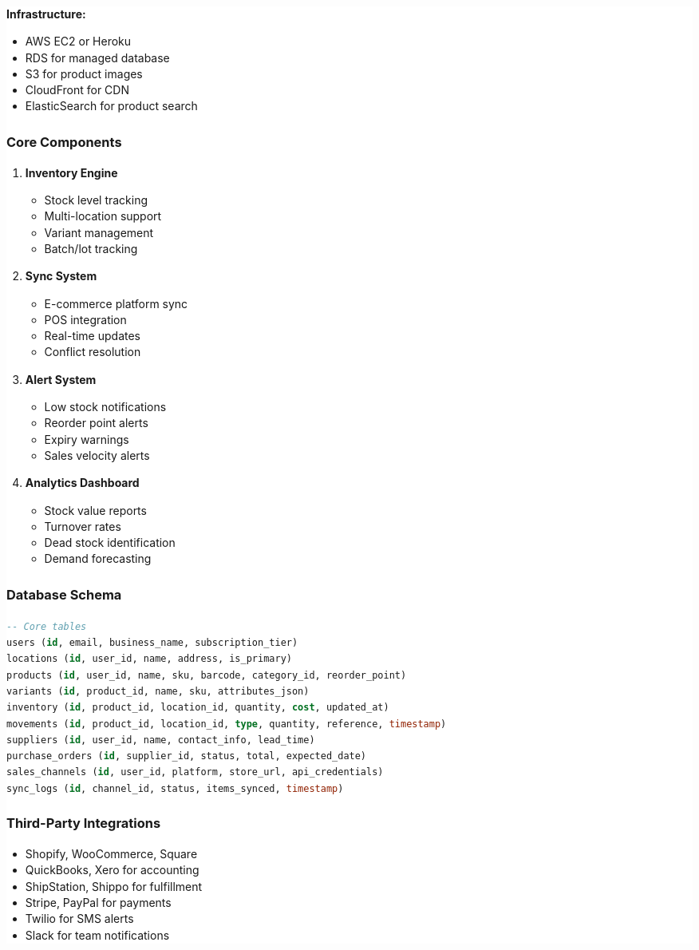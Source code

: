**Infrastructure:**
- AWS EC2 or Heroku
- RDS for managed database
- S3 for product images
- CloudFront for CDN
- ElasticSearch for product search

### Core Components
1. **Inventory Engine**
   - Stock level tracking
   - Multi-location support
   - Variant management
   - Batch/lot tracking

2. **Sync System**
   - E-commerce platform sync
   - POS integration
   - Real-time updates
   - Conflict resolution

3. **Alert System**
   - Low stock notifications
   - Reorder point alerts
   - Expiry warnings
   - Sales velocity alerts

4. **Analytics Dashboard**
   - Stock value reports
   - Turnover rates
   - Dead stock identification
   - Demand forecasting

### Database Schema
```sql
-- Core tables
users (id, email, business_name, subscription_tier)
locations (id, user_id, name, address, is_primary)
products (id, user_id, name, sku, barcode, category_id, reorder_point)
variants (id, product_id, name, sku, attributes_json)
inventory (id, product_id, location_id, quantity, cost, updated_at)
movements (id, product_id, location_id, type, quantity, reference, timestamp)
suppliers (id, user_id, name, contact_info, lead_time)
purchase_orders (id, supplier_id, status, total, expected_date)
sales_channels (id, user_id, platform, store_url, api_credentials)
sync_logs (id, channel_id, status, items_synced, timestamp)
```

### Third-Party Integrations
- Shopify, WooCommerce, Square
- QuickBooks, Xero for accounting
- ShipStation, Shippo for fulfillment
- Stripe, PayPal for payments
- Twilio for SMS alerts
- Slack for team notifications
